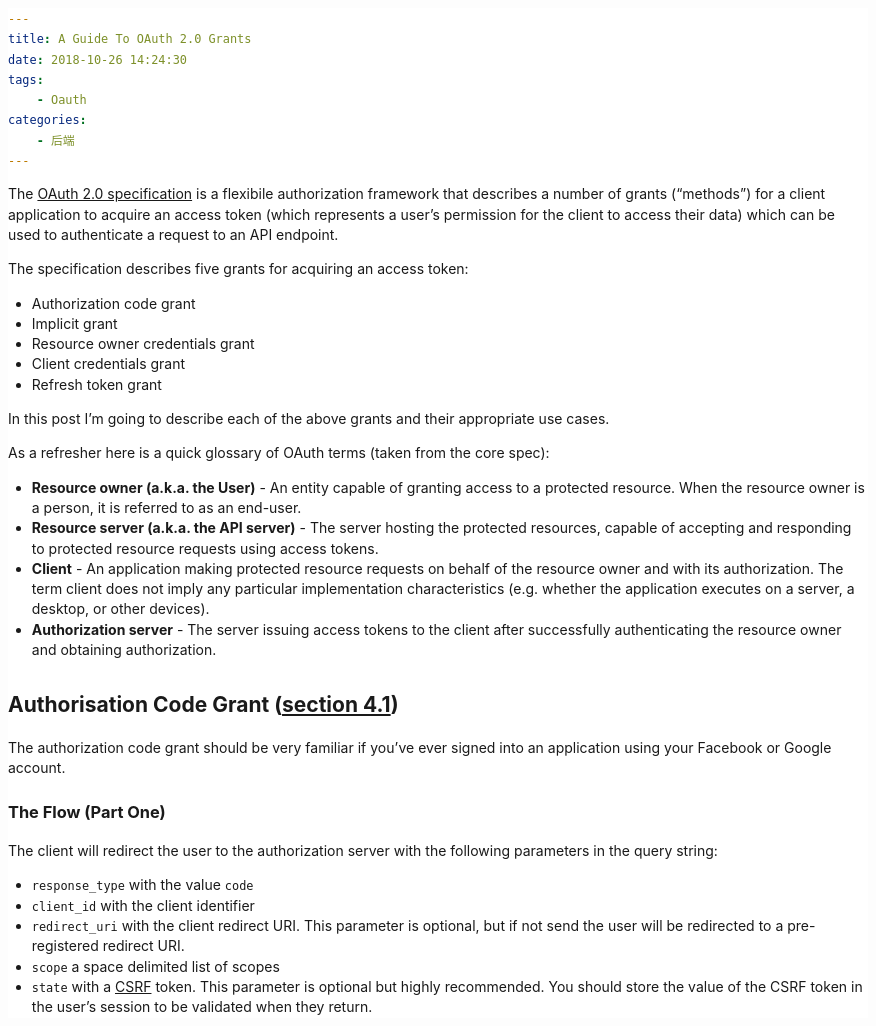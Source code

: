 ```yaml
---
title: A Guide To OAuth 2.0 Grants
date: 2018-10-26 14:24:30
tags:
    - Oauth
categories:
    - 后端
---
```


The [OAuth 2.0 specification](http://tools.ietf.org/html/rfc6749) is a flexibile authorization framework that describes a number of grants (“methods”) for a client application to acquire an access token (which represents a user’s permission for the client to access their data) which can be used to authenticate a request to an API endpoint.



The specification describes five grants for acquiring an access token:

- Authorization code grant
- Implicit grant
- Resource owner credentials grant
- Client credentials grant
- Refresh token grant

In this post I’m going to describe each of the above grants and their appropriate use cases.

As a refresher here is a quick glossary of OAuth terms (taken from the core spec):

- **Resource owner (a.k.a. the User)** - An entity capable of granting access to a protected resource. When the resource owner is a person, it is referred to as an end-user.
- **Resource server (a.k.a. the API server)** - The server hosting the protected resources, capable of accepting and responding to protected resource requests using access tokens.
- **Client** - An application making protected resource requests on behalf of the resource owner and with its authorization. The term client does not imply any particular implementation characteristics (e.g. whether the application executes on a server, a desktop, or other devices).
- **Authorization server** - The server issuing access tokens to the client after successfully authenticating the resource owner and obtaining authorization.



## Authorisation Code Grant ([section 4.1](http://tools.ietf.org/html/rfc6749#section-4.1))

The authorization code grant should be very familiar if you’ve ever signed into an application using your Facebook or Google account.

### The Flow (Part One)

The client will redirect the user to the authorization server with the following parameters in the query string:

- `response_type` with the value `code`
- `client_id` with the client identifier
- `redirect_uri` with the client redirect URI. This parameter is optional, but if not send the user will be redirected to a pre-registered redirect URI.
- `scope` a space delimited list of scopes
- `state` with a [CSRF](https://en.wikipedia.org/wiki/Cross-site_request_forgery) token. This parameter is optional but highly recommended. You should store the value of the CSRF token in the user’s session to be validated when they return.
